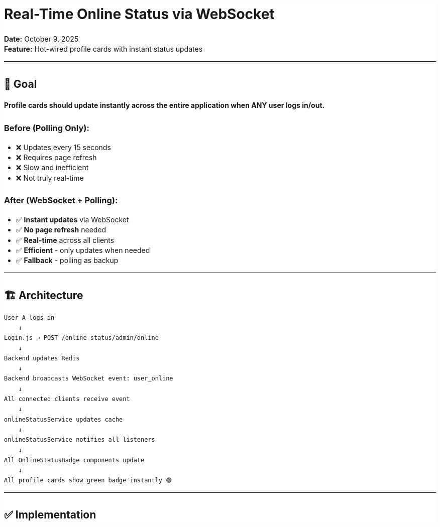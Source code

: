 # Real-Time Online Status via WebSocket
**Date:** October 9, 2025  
**Feature:** Hot-wired profile cards with instant status updates

---

## 🎯 Goal

**Profile cards should update instantly across the entire application when ANY user logs in/out.**

### Before (Polling Only):
- ❌ Updates every 15 seconds
- ❌ Requires page refresh
- ❌ Slow and inefficient
- ❌ Not truly real-time

### After (WebSocket + Polling):
- ✅ **Instant updates** via WebSocket
- ✅ **No page refresh** needed
- ✅ **Real-time** across all clients
- ✅ **Efficient** - only updates when needed
- ✅ **Fallback** - polling as backup

---

## 🏗️ Architecture

```
User A logs in
    ↓
Login.js → POST /online-status/admin/online
    ↓
Backend updates Redis
    ↓
Backend broadcasts WebSocket event: user_online
    ↓
All connected clients receive event
    ↓
onlineStatusService updates cache
    ↓
onlineStatusService notifies all listeners
    ↓
All OnlineStatusBadge components update
    ↓
All profile cards show green badge instantly 🟢
```

---

## ✅ Implementation
